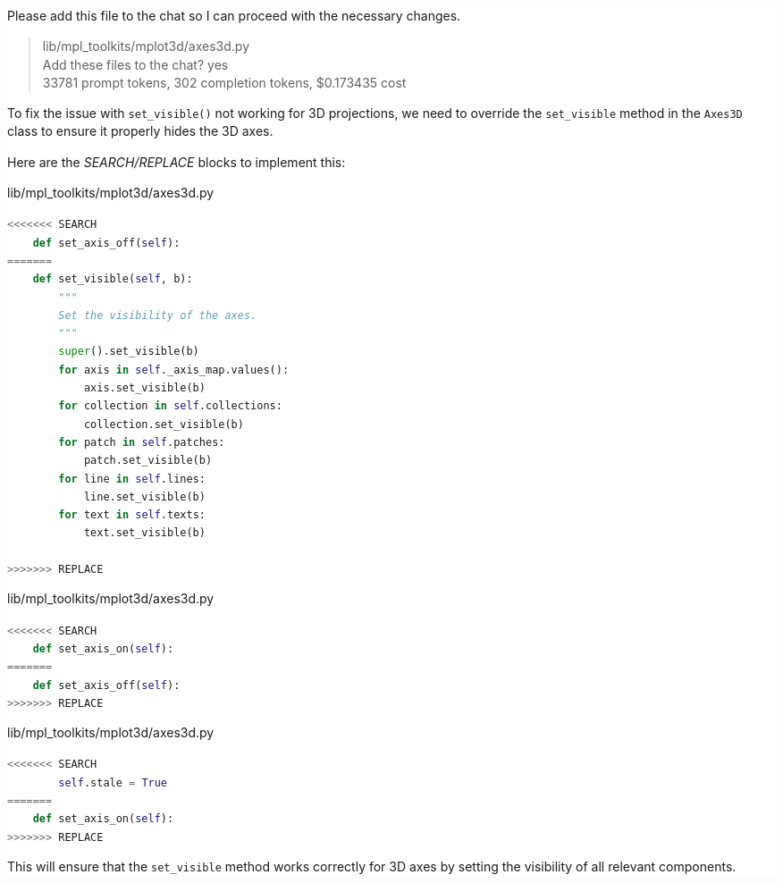 Please add this file to the chat so I can proceed with the necessary changes.

> lib/mpl_toolkits/mplot3d/axes3d.py  
> Add these files to the chat? yes  
> 33781 prompt tokens, 302 completion tokens, $0.173435 cost  

To fix the issue with `set_visible()` not working for 3D projections, we need to override the `set_visible` method in the `Axes3D` class to ensure it properly hides the 3D axes.

Here are the *SEARCH/REPLACE* blocks to implement this:

lib/mpl_toolkits/mplot3d/axes3d.py
```python
<<<<<<< SEARCH
    def set_axis_off(self):
=======
    def set_visible(self, b):
        """
        Set the visibility of the axes.
        """
        super().set_visible(b)
        for axis in self._axis_map.values():
            axis.set_visible(b)
        for collection in self.collections:
            collection.set_visible(b)
        for patch in self.patches:
            patch.set_visible(b)
        for line in self.lines:
            line.set_visible(b)
        for text in self.texts:
            text.set_visible(b)

>>>>>>> REPLACE
```

lib/mpl_toolkits/mplot3d/axes3d.py
```python
<<<<<<< SEARCH
    def set_axis_on(self):
=======
    def set_axis_off(self):
>>>>>>> REPLACE
```

lib/mpl_toolkits/mplot3d/axes3d.py
```python
<<<<<<< SEARCH
        self.stale = True
=======
    def set_axis_on(self):
>>>>>>> REPLACE
```

This will ensure that the `set_visible` method works correctly for 3D axes by setting the visibility of all relevant components.
